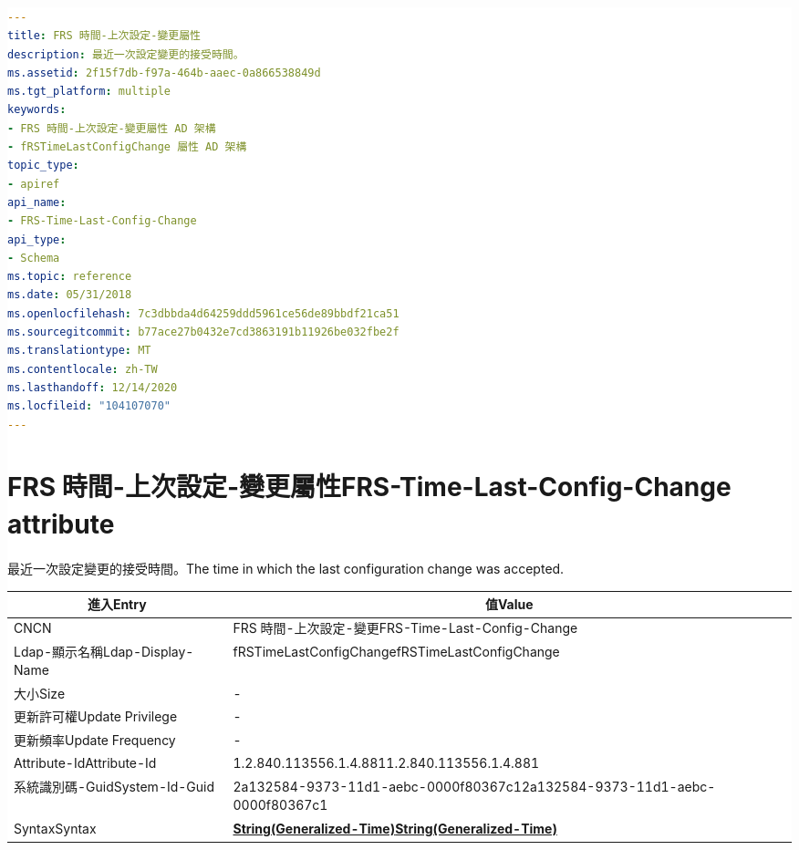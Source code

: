 ```yaml
---
title: FRS 時間-上次設定-變更屬性
description: 最近一次設定變更的接受時間。
ms.assetid: 2f15f7db-f97a-464b-aaec-0a866538849d
ms.tgt_platform: multiple
keywords:
- FRS 時間-上次設定-變更屬性 AD 架構
- fRSTimeLastConfigChange 屬性 AD 架構
topic_type:
- apiref
api_name:
- FRS-Time-Last-Config-Change
api_type:
- Schema
ms.topic: reference
ms.date: 05/31/2018
ms.openlocfilehash: 7c3dbbda4d64259ddd5961ce56de89bbdf21ca51
ms.sourcegitcommit: b77ace27b0432e7cd3863191b11926be032fbe2f
ms.translationtype: MT
ms.contentlocale: zh-TW
ms.lasthandoff: 12/14/2020
ms.locfileid: "104107070"
---
```

# <a name="frs-time-last-config-change-attribute"></a><span data-ttu-id="f8558-105">FRS 時間-上次設定-變更屬性</span><span class="sxs-lookup"><span data-stu-id="f8558-105">FRS-Time-Last-Config-Change attribute</span></span>

<span data-ttu-id="f8558-106">最近一次設定變更的接受時間。</span><span class="sxs-lookup"><span data-stu-id="f8558-106">The time in which the last configuration change was accepted.</span></span>



| <span data-ttu-id="f8558-107">進入</span><span class="sxs-lookup"><span data-stu-id="f8558-107">Entry</span></span> | <span data-ttu-id="f8558-108">值</span><span class="sxs-lookup"><span data-stu-id="f8558-108">Value</span></span> |
|-------------------|---------------------------------------------------------------|
| <span data-ttu-id="f8558-109">CN</span><span class="sxs-lookup"><span data-stu-id="f8558-109">CN</span></span>                | <span data-ttu-id="f8558-110">FRS 時間-上次設定-變更</span><span class="sxs-lookup"><span data-stu-id="f8558-110">FRS-Time-Last-Config-Change</span></span>                                   |
| <span data-ttu-id="f8558-111">Ldap-顯示名稱</span><span class="sxs-lookup"><span data-stu-id="f8558-111">Ldap-Display-Name</span></span> | <span data-ttu-id="f8558-112">fRSTimeLastConfigChange</span><span class="sxs-lookup"><span data-stu-id="f8558-112">fRSTimeLastConfigChange</span></span>                                       |
| <span data-ttu-id="f8558-113">大小</span><span class="sxs-lookup"><span data-stu-id="f8558-113">Size</span></span>              | \-                                                            |
| <span data-ttu-id="f8558-114">更新許可權</span><span class="sxs-lookup"><span data-stu-id="f8558-114">Update Privilege</span></span>  | \-                                                            |
| <span data-ttu-id="f8558-115">更新頻率</span><span class="sxs-lookup"><span data-stu-id="f8558-115">Update Frequency</span></span>  | \-                                                            |
| <span data-ttu-id="f8558-116">Attribute-Id</span><span class="sxs-lookup"><span data-stu-id="f8558-116">Attribute-Id</span></span>      | <span data-ttu-id="f8558-117">1.2.840.113556.1.4.881</span><span class="sxs-lookup"><span data-stu-id="f8558-117">1.2.840.113556.1.4.881</span></span>                                        |
| <span data-ttu-id="f8558-118">系統識別碼-Guid</span><span class="sxs-lookup"><span data-stu-id="f8558-118">System-Id-Guid</span></span>    | <span data-ttu-id="f8558-119">2a132584-9373-11d1-aebc-0000f80367c1</span><span class="sxs-lookup"><span data-stu-id="f8558-119">2a132584-9373-11d1-aebc-0000f80367c1</span></span>                          |
| <span data-ttu-id="f8558-120">Syntax</span><span class="sxs-lookup"><span data-stu-id="f8558-120">Syntax</span></span>            | [<span data-ttu-id="f8558-121">**String(Generalized-Time)**</span><span class="sxs-lookup"><span data-stu-id="f8558-121">**String(Generalized-Time)**</span></span>](s-string-generalized-time.md) |
